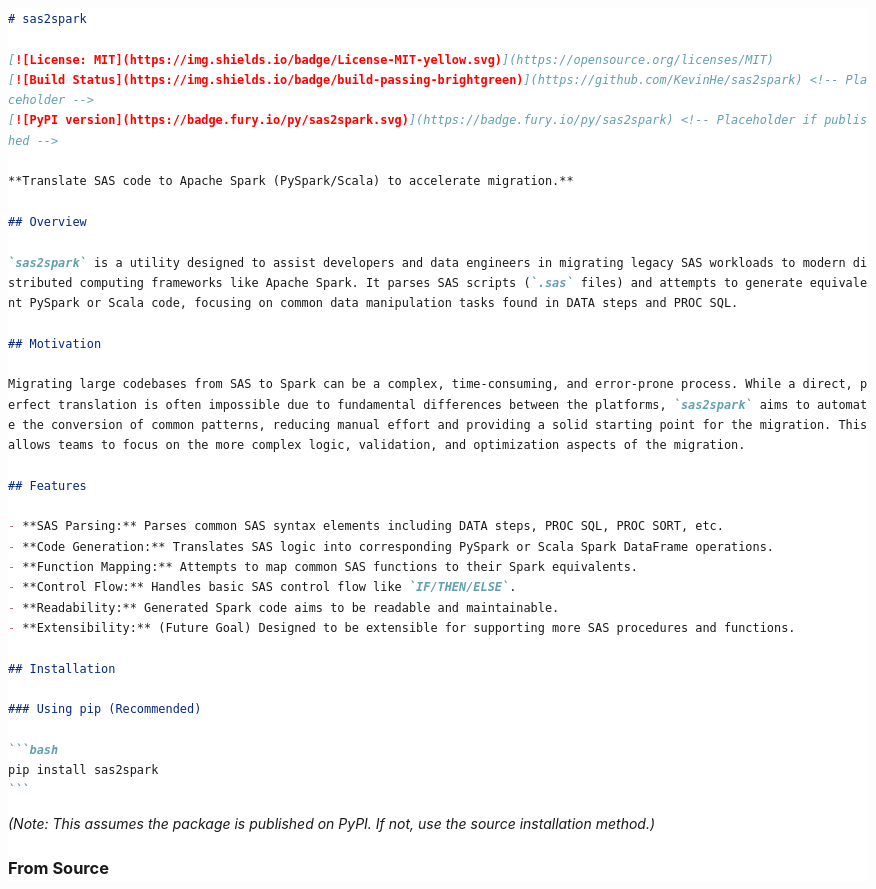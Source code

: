````markdown
# sas2spark

[![License: MIT](https://img.shields.io/badge/License-MIT-yellow.svg)](https://opensource.org/licenses/MIT)
[![Build Status](https://img.shields.io/badge/build-passing-brightgreen)](https://github.com/KevinHe/sas2spark) <!-- Placeholder -->
[![PyPI version](https://badge.fury.io/py/sas2spark.svg)](https://badge.fury.io/py/sas2spark) <!-- Placeholder if published -->

**Translate SAS code to Apache Spark (PySpark/Scala) to accelerate migration.**

## Overview

`sas2spark` is a utility designed to assist developers and data engineers in migrating legacy SAS workloads to modern distributed computing frameworks like Apache Spark. It parses SAS scripts (`.sas` files) and attempts to generate equivalent PySpark or Scala code, focusing on common data manipulation tasks found in DATA steps and PROC SQL.

## Motivation

Migrating large codebases from SAS to Spark can be a complex, time-consuming, and error-prone process. While a direct, perfect translation is often impossible due to fundamental differences between the platforms, `sas2spark` aims to automate the conversion of common patterns, reducing manual effort and providing a solid starting point for the migration. This allows teams to focus on the more complex logic, validation, and optimization aspects of the migration.

## Features

- **SAS Parsing:** Parses common SAS syntax elements including DATA steps, PROC SQL, PROC SORT, etc.
- **Code Generation:** Translates SAS logic into corresponding PySpark or Scala Spark DataFrame operations.
- **Function Mapping:** Attempts to map common SAS functions to their Spark equivalents.
- **Control Flow:** Handles basic SAS control flow like `IF/THEN/ELSE`.
- **Readability:** Generated Spark code aims to be readable and maintainable.
- **Extensibility:** (Future Goal) Designed to be extensible for supporting more SAS procedures and functions.

## Installation

### Using pip (Recommended)

```bash
pip install sas2spark
```
````

_(Note: This assumes the package is published on PyPI. If not, use the source installation method.)_

### From Source
